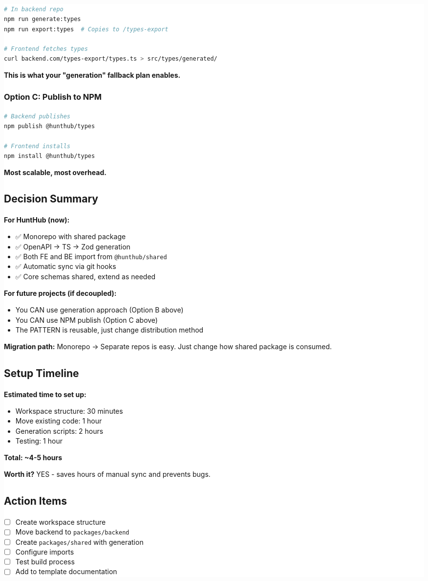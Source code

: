 ```bash
# In backend repo
npm run generate:types
npm run export:types  # Copies to /types-export

# Frontend fetches types
curl backend.com/types-export/types.ts > src/types/generated/
```

**This is what your "generation" fallback plan enables.**

### Option C: Publish to NPM

```bash
# Backend publishes
npm publish @hunthub/types

# Frontend installs
npm install @hunthub/types
```

**Most scalable, most overhead.**

## Decision Summary

**For HuntHub (now):**
- ✅ Monorepo with shared package
- ✅ OpenAPI → TS → Zod generation
- ✅ Both FE and BE import from `@hunthub/shared`
- ✅ Automatic sync via git hooks
- ✅ Core schemas shared, extend as needed

**For future projects (if decoupled):**
- You CAN use generation approach (Option B above)
- You CAN use NPM publish (Option C above)
- The PATTERN is reusable, just change distribution method

**Migration path:** Monorepo → Separate repos is easy. Just change how shared package is consumed.

## Setup Timeline

**Estimated time to set up:**
- Workspace structure: 30 minutes
- Move existing code: 1 hour
- Generation scripts: 2 hours
- Testing: 1 hour

**Total: ~4-5 hours**

**Worth it?** YES - saves hours of manual sync and prevents bugs.

## Action Items

- [ ] Create workspace structure
- [ ] Move backend to `packages/backend`
- [ ] Create `packages/shared` with generation
- [ ] Configure imports
- [ ] Test build process
- [ ] Add to template documentation
